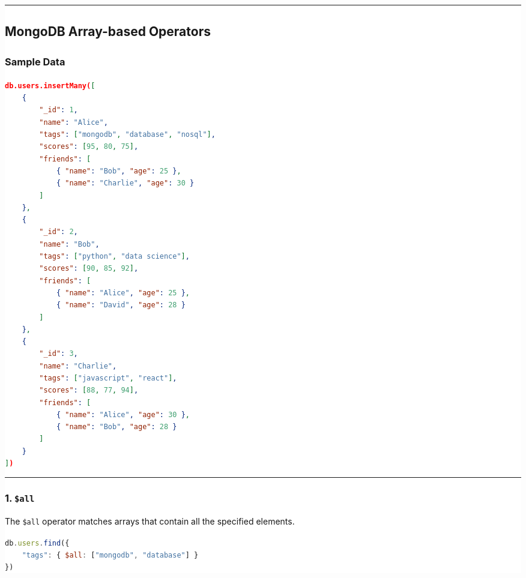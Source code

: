 
---

## MongoDB Array-based Operators

### Sample Data

```json
db.users.insertMany([
    {
        "_id": 1,
        "name": "Alice",
        "tags": ["mongodb", "database", "nosql"],
        "scores": [95, 80, 75],
        "friends": [
            { "name": "Bob", "age": 25 },
            { "name": "Charlie", "age": 30 }
        ]
    },
    {
        "_id": 2,
        "name": "Bob",
        "tags": ["python", "data science"],
        "scores": [90, 85, 92],
        "friends": [
            { "name": "Alice", "age": 25 },
            { "name": "David", "age": 28 }
        ]
    },
    {
        "_id": 3,
        "name": "Charlie",
        "tags": ["javascript", "react"],
        "scores": [88, 77, 94],
        "friends": [
            { "name": "Alice", "age": 30 },
            { "name": "Bob", "age": 28 }
        ]
    }
])
```

---

### 1. **`$all`**

The `$all` operator matches arrays that contain all the specified elements.

```javascript
db.users.find({
    "tags": { $all: ["mongodb", "database"] }
})
```
